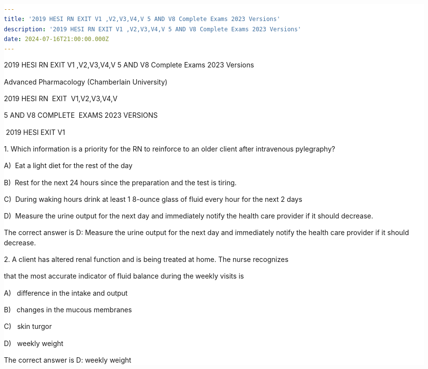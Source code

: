 ```yaml
---
title: '2019 HESI RN EXIT V1 ,V2,V3,V4,V 5 AND V8 Complete Exams 2023 Versions'
description: '2019 HESI RN EXIT V1 ,V2,V3,V4,V 5 AND V8 Complete Exams 2023 Versions'
date: 2024-07-16T21:00:00.000Z
---
```


2019 HESI RN EXIT V1 ,V2,V3,V4,V 5 AND V8 Complete Exams 2023 Versions

Advanced
Pharmacology (Chamberlain University)

2019 HESI RN  EXIT  V1,V2,V3,V4,V 

5 AND V8 COMPLETE  EXAMS 2023 VERSIONS

 2019 HESI EXIT V1 

1\. Which
information is a priority for the RN to reinforce to an older client after
intravenous pylegraphy? 

A)  Eat
a light diet for the rest of the day 

B)  Rest
for the next 24 hours since the preparation and the test is tiring. 

C)  During
waking hours drink at least 1 8-ounce glass of fluid every hour for the next 2
days 

D)  Measure the urine output for the next day
and immediately notify the health care provider if it should decrease. 

The correct answer is D: Measure the urine
output for the next day and immediately notify the health care provider if it
should decrease. 

2\. A
client has altered renal function and is being treated at home. The nurse
recognizes 

that the most accurate indicator of fluid
balance during the weekly visits is 

A)   difference
in the intake and output 

B)   changes
in the mucous membranes 

C)   skin
turgor 

D)   weekly weight 

The correct answer is D: weekly weight 
